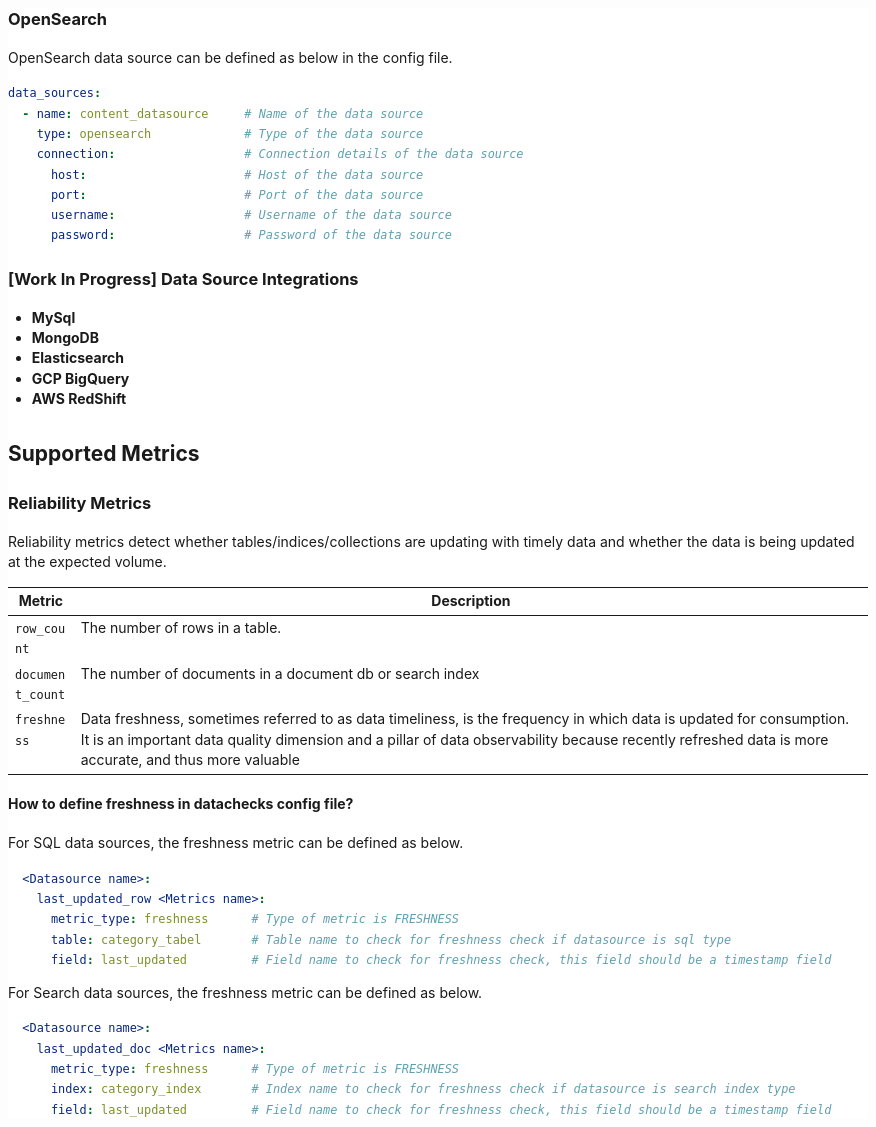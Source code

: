 ### OpenSearch

OpenSearch data source can be defined as below in the config file.

```yaml
data_sources:
  - name: content_datasource     # Name of the data source
    type: opensearch             # Type of the data source
    connection:                  # Connection details of the data source
      host:                      # Host of the data source
      port:                      # Port of the data source
      username:                  # Username of the data source
      password:                  # Password of the data source
```

### [Work In Progress] Data Source Integrations
- **MySql**
- **MongoDB**
- **Elasticsearch**
- **GCP BigQuery**
- **AWS RedShift**

## Supported Metrics

### Reliability Metrics
Reliability metrics detect whether tables/indices/collections are updating with timely data and whether the data is being updated at the expected volume.

| Metric           | Description                                                                                                                                                                                                                                                                |
|------------------|----------------------------------------------------------------------------------------------------------------------------------------------------------------------------------------------------------------------------------------------------------------------------|
| `row_count`      | The number of rows in a table.                                                                                                                                                                                                                                             |
| `document_count` | The number of documents in a document db or search index                                                                                                                                                                                                                   |
| `freshness`      | Data freshness, sometimes referred to as data timeliness, is the frequency in which data is updated for consumption. It is an important data quality dimension and a pillar of data observability because recently refreshed data is more accurate, and thus more valuable |

#### How to define freshness in datachecks config file?

For SQL data sources, the freshness metric can be defined as below.
```yaml
  <Datasource name>:
    last_updated_row <Metrics name>:
      metric_type: freshness      # Type of metric is FRESHNESS
      table: category_tabel       # Table name to check for freshness check if datasource is sql type
      field: last_updated         # Field name to check for freshness check, this field should be a timestamp field
```

For Search data sources, the freshness metric can be defined as below.
```yaml
  <Datasource name>:
    last_updated_doc <Metrics name>:
      metric_type: freshness      # Type of metric is FRESHNESS
      index: category_index       # Index name to check for freshness check if datasource is search index type
      field: last_updated         # Field name to check for freshness check, this field should be a timestamp field
```
